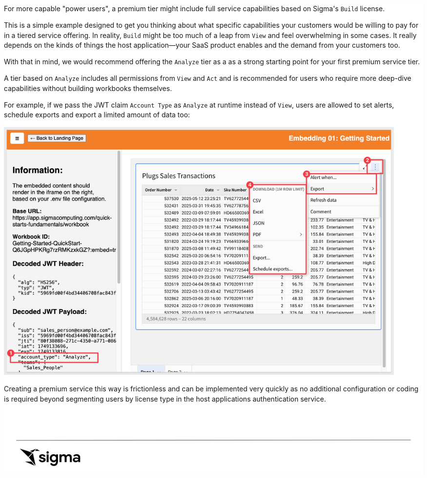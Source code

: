 For more capable "power users", a premium tier might include full service capabilities based on Sigma's `Build` license. 

This is a simple example designed to get you thinking about what specific capabilities your customers would be willing to pay for in a tiered service offering. In reality, `Build` might be too much of a leap from `View` and feel overwhelming in some cases. It really depends on the kinds of things the host application—your SaaS product enables and the demand from your customers too. 

With that in mind, we would recommend offering the `Analyze` tier as a as a strong starting point for your first premium service tier. 

A tier based on `Analyze` includes all permissions from `View` and `Act` and is recommended for users who require more deep-dive capabilities without building workbooks themselves.

For example, if we pass the JWT claim `Account Type` as `Analyze` at runtime instead of `View`, users are allowed to set alerts, schedule exports and export a limited amount of data too:

<img src="assets/ps_2.png" width="800"/>

Creating a premium service this way is frictionless and can be implemented very quickly as no additional configuration or coding is required beyond segmenting users by license type in the host applications authentication service. 

![Footer](assets/sigma_footer.png)
